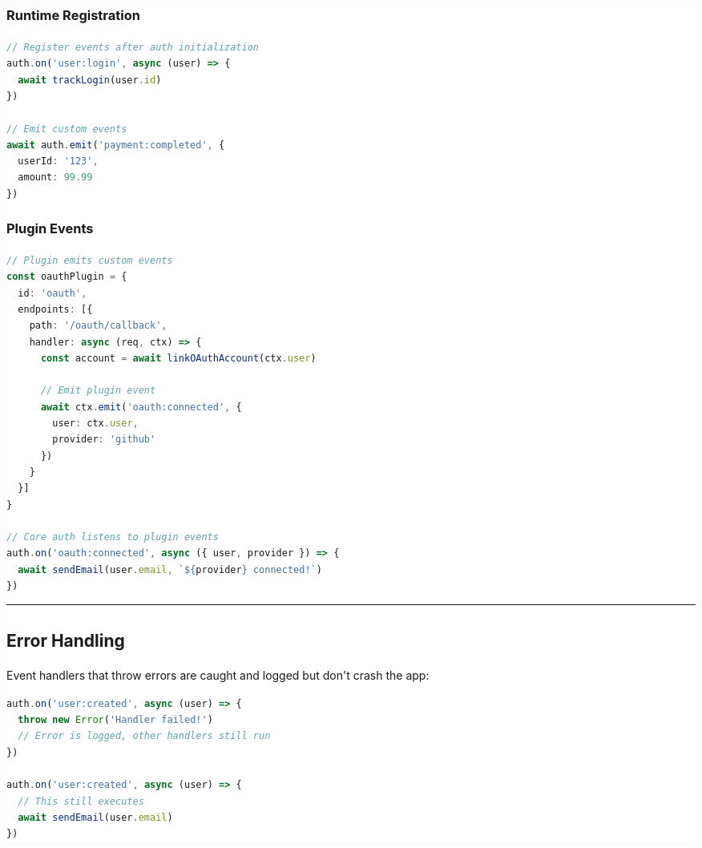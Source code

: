 ```typescript
```

### Runtime Registration

```typescript
// Register events after auth initialization
auth.on('user:login', async (user) => {
  await trackLogin(user.id)
})

// Emit custom events
await auth.emit('payment:completed', {
  userId: '123',
  amount: 99.99
})
```

### Plugin Events

```typescript
// Plugin emits custom events
const oauthPlugin = {
  id: 'oauth',
  endpoints: [{
    path: '/oauth/callback',
    handler: async (req, ctx) => {
      const account = await linkOAuthAccount(ctx.user)

      // Emit plugin event
      await ctx.emit('oauth:connected', {
        user: ctx.user,
        provider: 'github'
      })
    }
  }]
}

// Core auth listens to plugin events
auth.on('oauth:connected', async ({ user, provider }) => {
  await sendEmail(user.email, `${provider} connected!`)
})
```

---

## Error Handling

Event handlers that throw errors are caught and logged but don't crash the app:

```typescript
auth.on('user:created', async (user) => {
  throw new Error('Handler failed!')
  // Error is logged, other handlers still run
})

auth.on('user:created', async (user) => {
  // This still executes
  await sendEmail(user.email)
})
```
